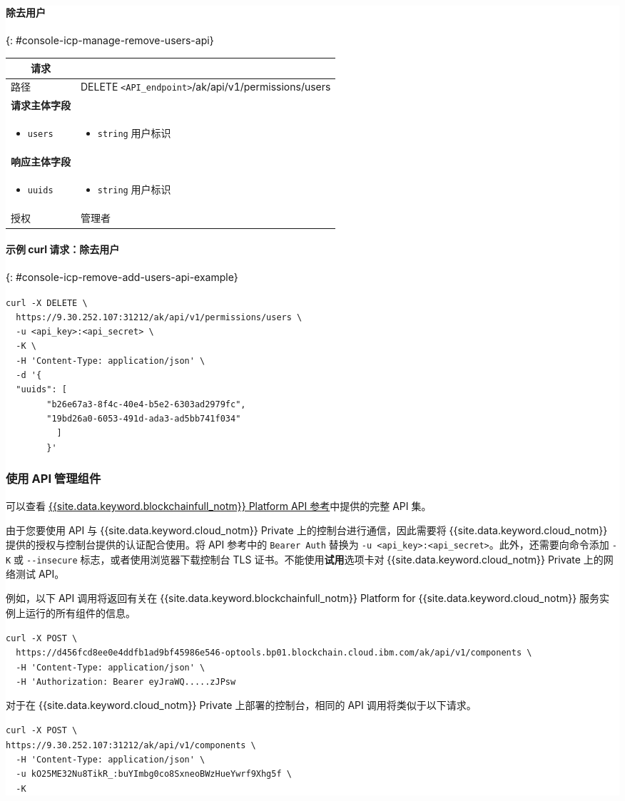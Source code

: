 #### 除去用户
{: #console-icp-manage-remove-users-api}

|**请求**|  |
|-------------|-----------|
|路径|DELETE `<API_endpoint>`/ak/api/v1/permissions/users|
|**请求主体字段**| |
| <ul><li>`users`</li></ul>| <ul><li>`string` 用户标识</li></ul>|
|**响应主体字段**| |
| <ul><li>`uuids`</li></ul>| <ul><li>`string` 用户标识</li></ul>|
|授权|管理者|

#### 示例 curl 请求：除去用户
{: #console-icp-remove-add-users-api-example}

```
curl -X DELETE \
  https://9.30.252.107:31212/ak/api/v1/permissions/users \
  -u <api_key>:<api_secret> \
  -K \
  -H 'Content-Type: application/json' \
  -d '{
  "uuids": [
        "b26e67a3-8f4c-40e4-b5e2-6303ad2979fc",
        "19bd26a0-6053-491d-ada3-ad5bb741f034"
          ]
        }'
```

### 使用 API 管理组件

可以查看 [{{site.data.keyword.blockchainfull_notm}} Platform API 参考](https://test.cloud.ibm.com/apidocs/blockchain)中提供的完整 API 集。

由于您要使用 API 与 {{site.data.keyword.cloud_notm}} Private 上的控制台进行通信，因此需要将 {{site.data.keyword.cloud_notm}} 提供的授权与控制台提供的认证配合使用。将 API 参考中的 ``Bearer Auth`` 替换为 ``-u <api_key>:<api_secret>``。此外，还需要向命令添加 ``-K`` 或 ``--insecure`` 标志，或者使用浏览器下载控制台 TLS 证书。不能使用**试用**选项卡对 {{site.data.keyword.cloud_notm}} Private 上的网络测试 API。

例如，以下 API 调用将返回有关在 {{site.data.keyword.blockchainfull_notm}} Platform for {{site.data.keyword.cloud_notm}} 服务实例上运行的所有组件的信息。
```
curl -X POST \
  https://d456fcd8ee0e4ddfb1ad9bf45986e546-optools.bp01.blockchain.cloud.ibm.com/ak/api/v1/components \
  -H 'Content-Type: application/json' \
  -H 'Authorization: Bearer eyJraWQ.....zJPsw
```
对于在 {{site.data.keyword.cloud_notm}} Private 上部署的控制台，相同的 API 调用将类似于以下请求。
```
curl -X POST \
https://9.30.252.107:31212/ak/api/v1/components \
  -H 'Content-Type: application/json' \
  -u kO25ME32Nu8TikR_:buYImbg0co8SxneoBWzHueYwrf9Xhg5f \
  -K
```
